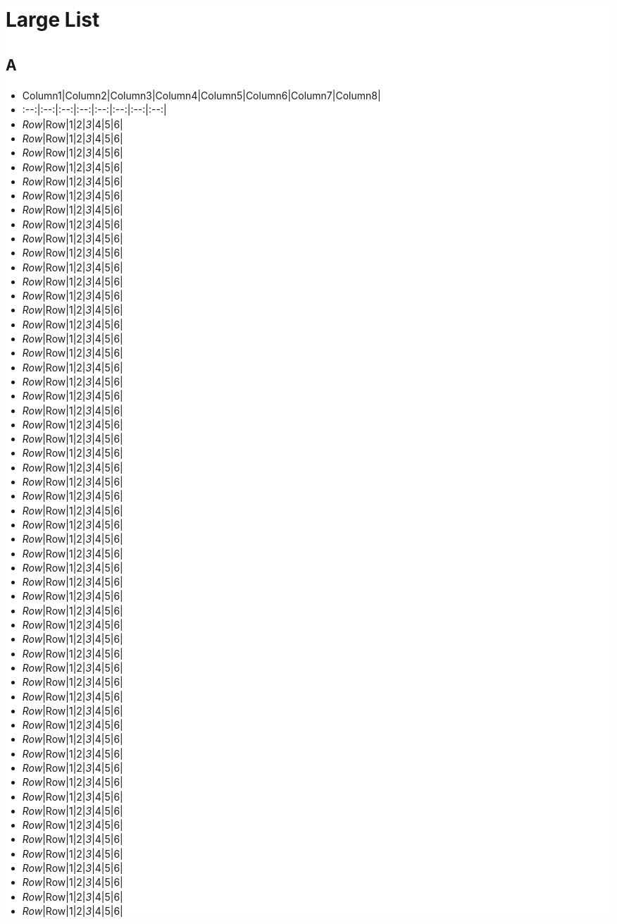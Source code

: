 # Large List

## A

* Column1|Column2|Column3|Column4|Column5|Column6|Column7|Column8|
* :--:|:--:|:--:|:--:|:--:|:--:|:--:|:--:|
* *Row*|Row|1|2|*3*|4|5|6|
* *Row*|Row|1|2|*3*|4|5|6|
* *Row*|Row|1|2|*3*|4|5|6|
* *Row*|Row|1|2|*3*|4|5|6|
* *Row*|Row|1|2|*3*|4|5|6|
* *Row*|Row|1|2|*3*|4|5|6|
* *Row*|Row|1|2|*3*|4|5|6|
* *Row*|Row|1|2|*3*|4|5|6|
* *Row*|Row|1|2|*3*|4|5|6|
* *Row*|Row|1|2|*3*|4|5|6|
* *Row*|Row|1|2|*3*|4|5|6|
* *Row*|Row|1|2|*3*|4|5|6|
* *Row*|Row|1|2|*3*|4|5|6|
* *Row*|Row|1|2|*3*|4|5|6|
* *Row*|Row|1|2|*3*|4|5|6|
* *Row*|Row|1|2|*3*|4|5|6|
* *Row*|Row|1|2|*3*|4|5|6|
* *Row*|Row|1|2|*3*|4|5|6|
* *Row*|Row|1|2|*3*|4|5|6|
* *Row*|Row|1|2|*3*|4|5|6|
* *Row*|Row|1|2|*3*|4|5|6|
* *Row*|Row|1|2|*3*|4|5|6|
* *Row*|Row|1|2|*3*|4|5|6|
* *Row*|Row|1|2|*3*|4|5|6|
* *Row*|Row|1|2|*3*|4|5|6|
* *Row*|Row|1|2|*3*|4|5|6|
* *Row*|Row|1|2|*3*|4|5|6|
* *Row*|Row|1|2|*3*|4|5|6|
* *Row*|Row|1|2|*3*|4|5|6|
* *Row*|Row|1|2|*3*|4|5|6|
* *Row*|Row|1|2|*3*|4|5|6|
* *Row*|Row|1|2|*3*|4|5|6|
* *Row*|Row|1|2|*3*|4|5|6|
* *Row*|Row|1|2|*3*|4|5|6|
* *Row*|Row|1|2|*3*|4|5|6|
* *Row*|Row|1|2|*3*|4|5|6|
* *Row*|Row|1|2|*3*|4|5|6|
* *Row*|Row|1|2|*3*|4|5|6|
* *Row*|Row|1|2|*3*|4|5|6|
* *Row*|Row|1|2|*3*|4|5|6|
* *Row*|Row|1|2|*3*|4|5|6|
* *Row*|Row|1|2|*3*|4|5|6|
* *Row*|Row|1|2|*3*|4|5|6|
* *Row*|Row|1|2|*3*|4|5|6|
* *Row*|Row|1|2|*3*|4|5|6|
* *Row*|Row|1|2|*3*|4|5|6|
* *Row*|Row|1|2|*3*|4|5|6|
* *Row*|Row|1|2|*3*|4|5|6|
* *Row*|Row|1|2|*3*|4|5|6|
* *Row*|Row|1|2|*3*|4|5|6|
* *Row*|Row|1|2|*3*|4|5|6|
* *Row*|Row|1|2|*3*|4|5|6|
* *Row*|Row|1|2|*3*|4|5|6|
* *Row*|Row|1|2|*3*|4|5|6|
* *Row*|Row|1|2|*3*|4|5|6|
* *Row*|Row|1|2|*3*|4|5|6|